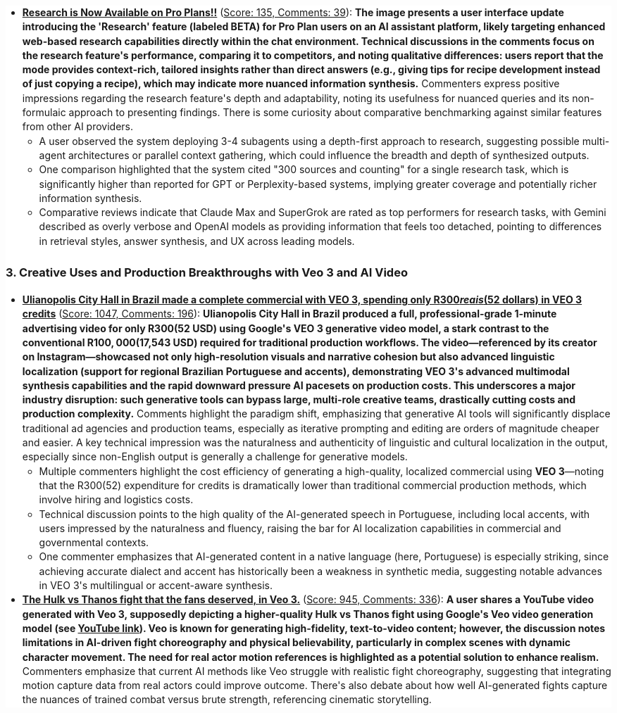 - [**Research is Now Available on Pro Plans!!**](https://i.redd.it/b1x3zdboxq4f1.png) ([Score: 135, Comments: 39](https://www.reddit.com/r/ClaudeAI/comments/1l2hsjw/research_is_now_available_on_pro_plans/)): **The image presents a user interface update introducing the 'Research' feature (labeled BETA) for Pro Plan users on an AI assistant platform, likely targeting enhanced web-based research capabilities directly within the chat environment. Technical discussions in the comments focus on the research feature's performance, comparing it to competitors, and noting qualitative differences: users report that the mode provides context-rich, tailored insights rather than direct answers (e.g., giving tips for recipe development instead of just copying a recipe), which may indicate more nuanced information synthesis.** Commenters express positive impressions regarding the research feature's depth and adaptability, noting its usefulness for nuanced queries and its non-formulaic approach to presenting findings. There is some curiosity about comparative benchmarking against similar features from other AI providers.
    - A user observed the system deploying 3-4 subagents using a depth-first approach to research, suggesting possible multi-agent architectures or parallel context gathering, which could influence the breadth and depth of synthesized outputs.
    - One comparison highlighted that the system cited "300 sources and counting" for a single research task, which is significantly higher than reported for GPT or Perplexity-based systems, implying greater coverage and potentially richer information synthesis.
    - Comparative reviews indicate that Claude Max and SuperGrok are rated as top performers for research tasks, with Gemini described as overly verbose and OpenAI models as providing information that feels too detached, pointing to differences in retrieval styles, answer synthesis, and UX across leading models.

### 3. Creative Uses and Production Breakthroughs with Veo 3 and AI Video

- [**Ulianopolis City Hall in Brazil made a complete commercial with VEO 3, spending only R$300 reais ($52 dollars) in VEO 3 credits**](https://v.redd.it/36cgd4rvjp4f1) ([Score: 1047, Comments: 196](https://www.reddit.com/r/singularity/comments/1l2azl6/ulianopolis_city_hall_in_brazil_made_a_complete/)): **Ulianopolis City Hall in Brazil produced a full, professional-grade 1-minute advertising video for only R$300 ($52 USD) using Google's VEO 3 generative video model, a stark contrast to the conventional R$100,000 ($17,543 USD) required for traditional production workflows. The video—referenced by its creator on Instagram—showcased not only high-resolution visuals and narrative cohesion but also advanced linguistic localization (support for regional Brazilian Portuguese and accents), demonstrating VEO 3's advanced multimodal synthesis capabilities and the rapid downward pressure AI pacesets on production costs. This underscores a major industry disruption: such generative tools can bypass large, multi-role creative teams, drastically cutting costs and production complexity.** Comments highlight the paradigm shift, emphasizing that generative AI tools will significantly displace traditional ad agencies and production teams, especially as iterative prompting and editing are orders of magnitude cheaper and easier. A key technical impression was the naturalness and authenticity of linguistic and cultural localization in the output, especially since non-English output is generally a challenge for generative models.
    - Multiple commenters highlight the cost efficiency of generating a high-quality, localized commercial using **VEO 3**—noting that the R$300 ($52) expenditure for credits is dramatically lower than traditional commercial production methods, which involve hiring and logistics costs.
    - Technical discussion points to the high quality of the AI-generated speech in Portuguese, including local accents, with users impressed by the naturalness and fluency, raising the bar for AI localization capabilities in commercial and governmental contexts.
    - One commenter emphasizes that AI-generated content in a native language (here, Portuguese) is especially striking, since achieving accurate dialect and accent has historically been a weakness in synthetic media, suggesting notable advances in VEO 3's multilingual or accent-aware synthesis.
- [**The Hulk vs Thanos fight that the fans deserved, in Veo 3.**](https://v.redd.it/j71o4jmc7q4f1) ([Score: 945, Comments: 336](https://www.reddit.com/r/aivideo/comments/1l2e03i/the_hulk_vs_thanos_fight_that_the_fans_deserved/)): **A user shares a YouTube video generated with Veo 3, supposedly depicting a higher-quality Hulk vs Thanos fight using Google's Veo video generation model (see [YouTube link](https://youtu.be/ILh1P_pI3k4)). Veo is known for generating high-fidelity, text-to-video content; however, the discussion notes limitations in AI-driven fight choreography and physical believability, particularly in complex scenes with dynamic character movement. The need for real actor motion references is highlighted as a potential solution to enhance realism.** Commenters emphasize that current AI methods like Veo struggle with realistic fight choreography, suggesting that integrating motion capture data from real actors could improve outcome. There's also debate about how well AI-generated fights capture the nuances of trained combat versus brute strength, referencing cinematic storytelling.